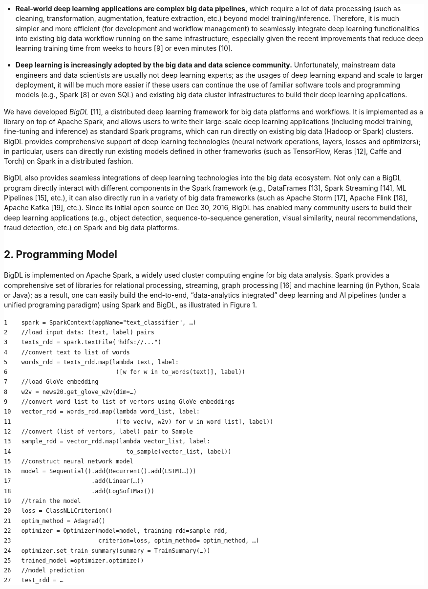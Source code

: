 * **Real-world deep learning applications are complex big data pipelines,** which require a lot of data processing (such as cleaning, transformation, augmentation, feature extraction, etc.) beyond model training/inference. Therefore, it is much simpler and more efficient (for development and workflow management) to seamlessly integrate deep learning functionalities into existing big data workflow running on the same infrastructure, especially given the recent improvements that reduce deep learning training time from weeks to hours [9] or even minutes [10].

* **Deep learning is increasingly adopted by the big data and data science community.** Unfortunately, mainstream data engineers and data scientists are usually not deep learning experts; as the usages of deep learning expand and scale to larger deployment, it will be much more easier if these users can continue the use of familiar software tools and programming models (e.g., Spark [8] or even SQL) and existing big data cluster infrastructures to build their deep learning applications.

We have developed *BigDL* [11], a distributed deep learning framework for big data platforms and workflows. It is implemented as a library on top of Apache Spark, and allows users to write their large-scale deep learning applications (including model training, fine-tuning and inference) as standard Spark programs, which can run directly on existing big data (Hadoop or Spark) clusters. BigDL provides comprehensive support of deep learning technologies (neural network operations, layers, losses and optimizers); in particular, users can directly run existing models defined in other frameworks (such as TensorFlow, Keras [12], Caffe and Torch) on Spark in a distributed fashion.

BigDL also provides seamless integrations of deep learning technologies into the big data ecosystem. Not only can a BigDL program directly interact with different components in the Spark framework (e.g., DataFrames [13], Spark Streaming [14], ML Pipelines [15], etc.), it can also directly run in a variety of big data frameworks (such as Apache Storm [17], Apache Flink [18], Apache Kafka [19], etc.). Since its initial open source on Dec 30, 2016, BigDL has enabled many community users to build their deep learning applications (e.g., object detection, sequence-to-sequence generation, visual similarity, neural recommendations, fraud detection, etc.) on Spark and big data platforms.

## **2.	Programming Model** 

BigDL is implemented on Apache Spark, a widely used cluster computing engine for big data analysis. Spark provides a comprehensive set of libraries for relational processing, streaming, graph processing [16] and machine learning (in Python, Scala or Java); as a result, one can easily build the end-to-end, “data-analytics integrated” deep learning and AI pipelines (under a unified programing paradigm) using Spark and BigDL, as illustrated in Figure 1.
 

```
1    spark = SparkContext(appName="text_classifier", …)
2    //load input data: (text, label) pairs
3    texts_rdd = spark.textFile("hdfs://...")
4    //convert text to list of words
5    words_rdd = texts_rdd.map(lambda text, label: 
6                               ([w for w in to_words(text)], label))
7    //load GloVe embedding
8    w2v = news20.get_glove_w2v(dim=…)
9    //convert word list to list of vertors using GloVe embeddings
10   vector_rdd = words_rdd.map(lambda word_list, label:
11                              ([to_vec(w, w2v) for w in word_list], label))
12   //convert (list of vertors, label) pair to Sample
13   sample_rdd = vector_rdd.map(lambda vector_list, label: 
14                                 to_sample(vector_list, label))
15   //construct neural network model  
16   model = Sequential().add(Recurrent().add(LSTM(…)))
17                       .add(Linear(…))
18                       .add(LogSoftMax())
19   //train the model 
20   loss = ClassNLLCriterion()
21   optim_method = Adagrad()
22   optimizer = Optimizer(model=model, training_rdd=sample_rdd, 
23                         criterion=loss, optim_method= optim_method, …)
24   optimizer.set_train_summary(summary = TrainSummary(…))
25   trained_model =optimizer.optimize()
26   //model prediction
27   test_rdd = …
```